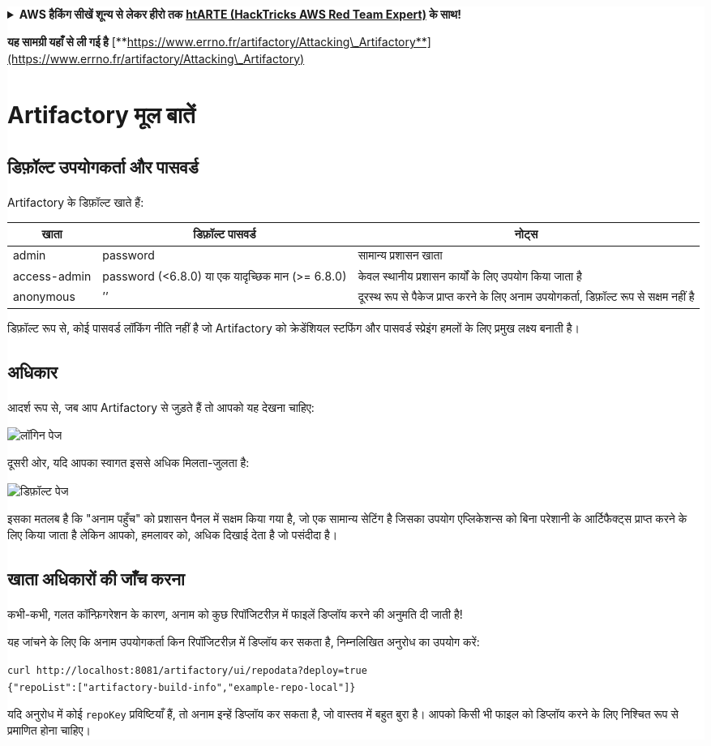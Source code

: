 <details><summary><strong>AWS हैकिंग सीखें शून्य से लेकर हीरो तक</strong> <a href="https://training.hacktricks.xyz/courses/arte"><strong>htARTE (HackTricks AWS Red Team Expert)</strong></a><strong> के साथ!</strong></summary></details>


**यह सामग्री यहाँ से ली गई है** [**https://www.errno.fr/artifactory/Attacking\_Artifactory**](https://www.errno.fr/artifactory/Attacking\_Artifactory)

# Artifactory मूल बातें <a href="#artifactory-basics" id="artifactory-basics"></a>

## डिफ़ॉल्ट उपयोगकर्ता और पासवर्ड <a href="#default-users-and-passwords" id="default-users-and-passwords"></a>

Artifactory के डिफ़ॉल्ट खाते हैं:

| खाता         | डिफ़ॉल्ट पासवर्ड                               | नोट्स                                                                |
| ------------ | ---------------------------------------------- | -------------------------------------------------------------------- |
| admin        | password                                       | सामान्य प्रशासन खाता                                        |
| access-admin | password (<6.8.0) या एक यादृच्छिक मान (>= 6.8.0) | केवल स्थानीय प्रशासन कार्यों के लिए उपयोग किया जाता है                        |
| anonymous    | ’’                                             | दूरस्थ रूप से पैकेज प्राप्त करने के लिए अनाम उपयोगकर्ता, डिफ़ॉल्ट रूप से सक्षम नहीं है |

डिफ़ॉल्ट रूप से, कोई पासवर्ड लॉकिंग नीति नहीं है जो Artifactory को क्रेडेंशियल स्टफिंग और पासवर्ड स्प्रेइंग हमलों के लिए प्रमुख लक्ष्य बनाती है।

## अधिकार <a href="#authorizations" id="authorizations"></a>

आदर्श रूप से, जब आप Artifactory से जुड़ते हैं तो आपको यह देखना चाहिए:

![लॉगिन पेज](https://www.errno.fr/artifactory/artif\_login.png)

दूसरी ओर, यदि आपका स्वागत इससे अधिक मिलता-जुलता है:

![डिफ़ॉल्ट पेज](https://www.errno.fr/artifactory/artif\_default.png)

इसका मतलब है कि "अनाम पहुँच" को प्रशासन पैनल में सक्षम किया गया है, जो एक सामान्य सेटिंग है जिसका उपयोग एप्लिकेशन्स को बिना परेशानी के आर्टिफैक्ट्स प्राप्त करने के लिए किया जाता है लेकिन आपको, हमलावर को, अधिक दिखाई देता है जो पसंदीदा है।

## खाता अधिकारों की जाँच करना <a href="#checking-account-rights" id="checking-account-rights"></a>

कभी-कभी, गलत कॉन्फ़िगरेशन के कारण, अनाम को कुछ रिपॉजिटरीज़ में फाइलें डिप्लॉय करने की अनुमति दी जाती है!

यह जांचने के लिए कि अनाम उपयोगकर्ता किन रिपॉजिटरीज़ में डिप्लॉय कर सकता है, निम्नलिखित अनुरोध का उपयोग करें:
```
curl http://localhost:8081/artifactory/ui/repodata?deploy=true
{"repoList":["artifactory-build-info","example-repo-local"]}
```
यदि अनुरोध में कोई `repoKey` प्रविष्टियाँ हैं, तो अनाम इन्हें डिप्लॉय कर सकता है, जो वास्तव में बहुत बुरा है। आपको किसी भी फाइल को डिप्लॉय करने के लिए निश्चित रूप से प्रमाणित होना चाहिए।
